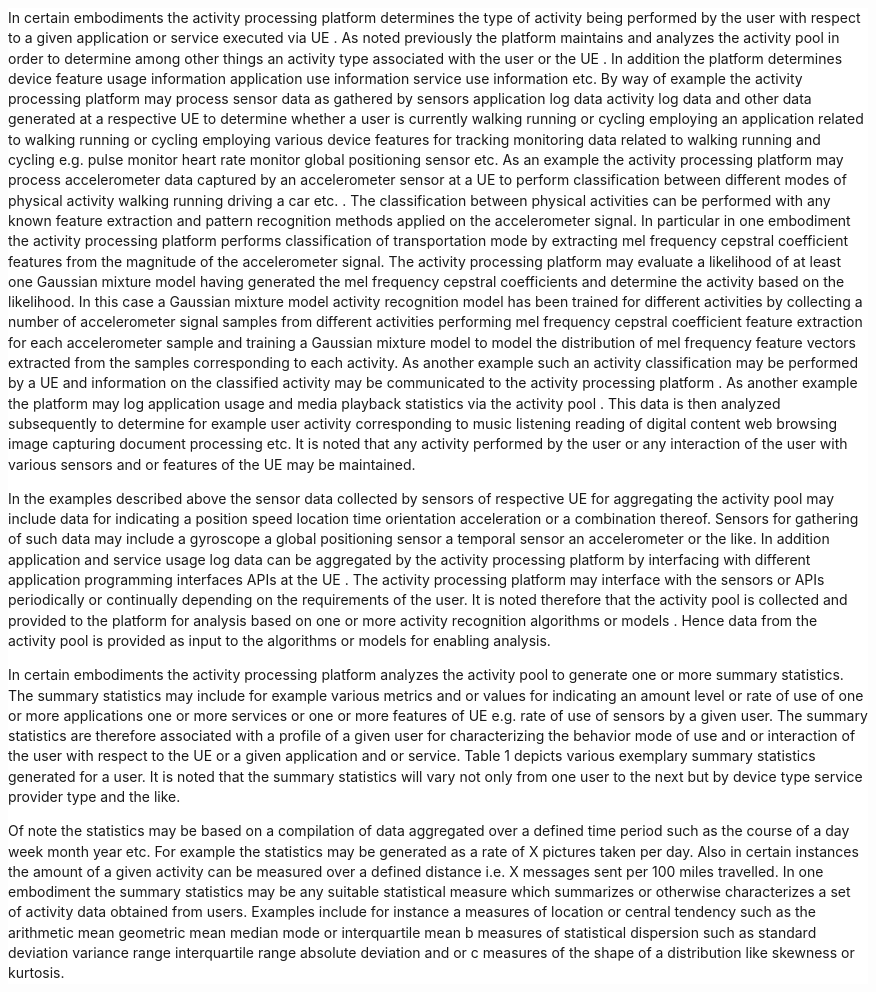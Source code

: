 In certain embodiments the activity processing platform determines the type of activity being performed by the user with respect to a given application or service executed via UE . As noted previously the platform maintains and analyzes the activity pool in order to determine among other things an activity type associated with the user or the UE . In addition the platform determines device feature usage information application use information service use information etc. By way of example the activity processing platform may process sensor data as gathered by sensors application log data activity log data and other data generated at a respective UE to determine whether a user is currently walking running or cycling employing an application related to walking running or cycling employing various device features for tracking monitoring data related to walking running and cycling e.g. pulse monitor heart rate monitor global positioning sensor etc. As an example the activity processing platform may process accelerometer data captured by an accelerometer sensor at a UE to perform classification between different modes of physical activity walking running driving a car etc. . The classification between physical activities can be performed with any known feature extraction and pattern recognition methods applied on the accelerometer signal. In particular in one embodiment the activity processing platform performs classification of transportation mode by extracting mel frequency cepstral coefficient features from the magnitude of the accelerometer signal. The activity processing platform may evaluate a likelihood of at least one Gaussian mixture model having generated the mel frequency cepstral coefficients and determine the activity based on the likelihood. In this case a Gaussian mixture model activity recognition model has been trained for different activities by collecting a number of accelerometer signal samples from different activities performing mel frequency cepstral coefficient feature extraction for each accelerometer sample and training a Gaussian mixture model to model the distribution of mel frequency feature vectors extracted from the samples corresponding to each activity. As another example such an activity classification may be performed by a UE and information on the classified activity may be communicated to the activity processing platform . As another example the platform may log application usage and media playback statistics via the activity pool . This data is then analyzed subsequently to determine for example user activity corresponding to music listening reading of digital content web browsing image capturing document processing etc. It is noted that any activity performed by the user or any interaction of the user with various sensors and or features of the UE may be maintained.

In the examples described above the sensor data collected by sensors of respective UE for aggregating the activity pool may include data for indicating a position speed location time orientation acceleration or a combination thereof. Sensors for gathering of such data may include a gyroscope a global positioning sensor a temporal sensor an accelerometer or the like. In addition application and service usage log data can be aggregated by the activity processing platform by interfacing with different application programming interfaces APIs at the UE . The activity processing platform may interface with the sensors or APIs periodically or continually depending on the requirements of the user. It is noted therefore that the activity pool is collected and provided to the platform for analysis based on one or more activity recognition algorithms or models . Hence data from the activity pool is provided as input to the algorithms or models for enabling analysis.

In certain embodiments the activity processing platform analyzes the activity pool to generate one or more summary statistics. The summary statistics may include for example various metrics and or values for indicating an amount level or rate of use of one or more applications one or more services or one or more features of UE e.g. rate of use of sensors by a given user. The summary statistics are therefore associated with a profile of a given user for characterizing the behavior mode of use and or interaction of the user with respect to the UE or a given application and or service. Table 1 depicts various exemplary summary statistics generated for a user. It is noted that the summary statistics will vary not only from one user to the next but by device type service provider type and the like.

Of note the statistics may be based on a compilation of data aggregated over a defined time period such as the course of a day week month year etc. For example the statistics may be generated as a rate of X pictures taken per day. Also in certain instances the amount of a given activity can be measured over a defined distance i.e. X messages sent per 100 miles travelled. In one embodiment the summary statistics may be any suitable statistical measure which summarizes or otherwise characterizes a set of activity data obtained from users. Examples include for instance a measures of location or central tendency such as the arithmetic mean geometric mean median mode or interquartile mean b measures of statistical dispersion such as standard deviation variance range interquartile range absolute deviation and or c measures of the shape of a distribution like skewness or kurtosis.
